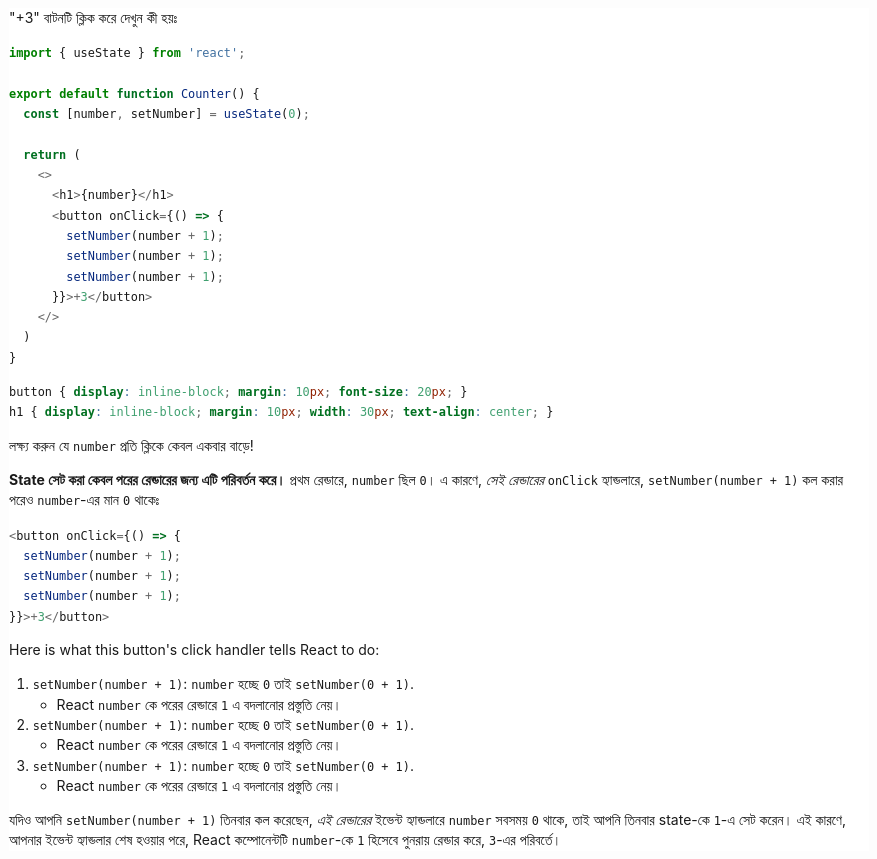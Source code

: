 "+3" বাটনটি ক্লিক করে দেখুন কী হয়ঃ

<Sandpack>

```js
import { useState } from 'react';

export default function Counter() {
  const [number, setNumber] = useState(0);

  return (
    <>
      <h1>{number}</h1>
      <button onClick={() => {
        setNumber(number + 1);
        setNumber(number + 1);
        setNumber(number + 1);
      }}>+3</button>
    </>
  )
}
```

```css
button { display: inline-block; margin: 10px; font-size: 20px; }
h1 { display: inline-block; margin: 10px; width: 30px; text-align: center; }
```

</Sandpack>

লক্ষ্য করুন যে `number` প্রতি ক্লিকে কেবল একবার বাড়ে!

**State সেট করা কেবল পরের রেন্ডারের জন্য এটি পরিবর্তন করে।** প্রথম রেন্ডারে, `number` ছিল `0`। এ কারণে, *সেই রেন্ডারের* `onClick` হ্যান্ডলারে, `setNumber(number + 1)` কল করার পরেও `number`-এর মান `0` থাকেঃ

```js
<button onClick={() => {
  setNumber(number + 1);
  setNumber(number + 1);
  setNumber(number + 1);
}}>+3</button>
```

Here is what this button's click handler tells React to do:

1. `setNumber(number + 1)`: `number` হচ্ছে `0` তাই `setNumber(0 + 1)`.
    - React `number` কে পরের রেন্ডারে `1` এ বদলানোর প্রস্তুতি নেয়।
2. `setNumber(number + 1)`: `number` হচ্ছে `0` তাই `setNumber(0 + 1)`.
    - React `number` কে পরের রেন্ডারে `1` এ বদলানোর প্রস্তুতি নেয়।
3. `setNumber(number + 1)`: `number` হচ্ছে `0` তাই `setNumber(0 + 1)`.
    - React `number` কে পরের রেন্ডারে `1` এ বদলানোর প্রস্তুতি নেয়।

যদিও আপনি `setNumber(number + 1)` তিনবার কল করেছেন, *এই রেন্ডারের* ইভেন্ট হ্যান্ডলারে `number` সবসময় `0` থাকে, তাই আপনি তিনবার state-কে `1`-এ সেট করেন। এই কারণে, আপনার ইভেন্ট হ্যান্ডলার শেষ হওয়ার পরে, React কম্পোনেন্টটি `number`-কে `1` হিসেবে পুনরায় রেন্ডার করে, `3`-এর পরিবর্তে।
